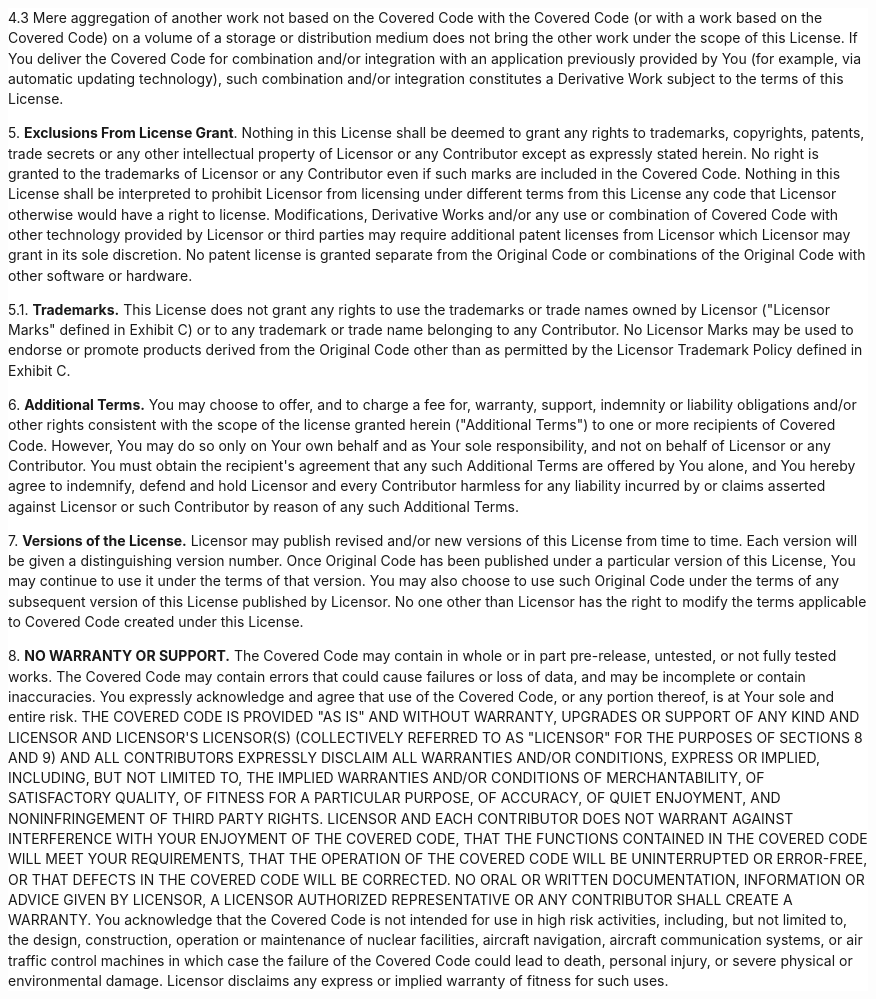 4.3 Mere aggregation of another work not based on the Covered Code with the Covered Code (or with a work based on the Covered Code) on a volume of a storage or distribution medium does not bring the other work under the scope of this License. If You deliver the Covered Code for combination and/or integration with an application previously provided by You (for example, via automatic updating technology), such combination and/or integration constitutes a Derivative Work subject to the terms of this License.

5\. **Exclusions From License Grant**. Nothing in this License shall be deemed to grant any rights to trademarks, copyrights, patents, trade secrets or any other intellectual property of Licensor or any Contributor except as expressly stated herein. No right is granted to the trademarks of Licensor or any Contributor even if such marks are included in the Covered Code. Nothing in this License shall be interpreted to prohibit Licensor from licensing under different terms from this License any code that Licensor otherwise would have a right to license. Modifications, Derivative Works and/or any use or combination of Covered Code with other technology provided by Licensor or third parties may require additional patent licenses from Licensor which Licensor may grant in its sole discretion. No patent license is granted separate from the Original Code or combinations of the Original Code with other software or hardware.

5.1\. **Trademarks.** This License does not grant any rights to use the trademarks or trade names owned by Licensor ("Licensor Marks" defined in Exhibit C) or to any trademark or trade name belonging to any Contributor. No Licensor Marks may be used to endorse or promote products derived from the Original Code other than as permitted by the Licensor Trademark Policy defined in Exhibit C.

6\. **Additional Terms.** You may choose to offer, and to charge a fee for, warranty, support, indemnity or liability obligations and/or other rights consistent with the scope of the license granted herein ("Additional Terms") to one or more recipients of Covered Code. However, You may do so only on Your own behalf and as Your sole responsibility, and not on behalf of Licensor or any Contributor. You must obtain the recipient's agreement that any such Additional Terms are offered by You alone, and You hereby agree to indemnify, defend and hold Licensor and every Contributor harmless for any liability incurred by or claims asserted against Licensor or such Contributor by reason of any such Additional Terms.

7\. **Versions of the License.** Licensor may publish revised and/or new versions of this License from time to time. Each version will be given a distinguishing version number. Once Original Code has been published under a particular version of this License, You may continue to use it under the terms of that version. You may also choose to use such Original Code under the terms of any subsequent version of this License published by Licensor. No one other than Licensor has the right to modify the terms applicable to Covered Code created under this License.

8\. **NO WARRANTY OR SUPPORT.** The Covered Code may contain in whole or in part pre-release, untested, or not fully tested works. The Covered Code may contain errors that could cause failures or loss of data, and may be incomplete or contain inaccuracies. You expressly acknowledge and agree that use of the Covered Code, or any portion thereof, is at Your sole and entire risk. THE COVERED CODE IS PROVIDED "AS IS" AND WITHOUT WARRANTY, UPGRADES OR SUPPORT OF ANY KIND AND LICENSOR AND LICENSOR'S LICENSOR(S) (COLLECTIVELY REFERRED TO AS "LICENSOR" FOR THE PURPOSES OF SECTIONS 8 AND 9) AND ALL CONTRIBUTORS EXPRESSLY DISCLAIM ALL WARRANTIES AND/OR CONDITIONS, EXPRESS OR IMPLIED, INCLUDING, BUT NOT LIMITED TO, THE IMPLIED WARRANTIES AND/OR CONDITIONS OF MERCHANTABILITY, OF SATISFACTORY QUALITY, OF FITNESS FOR A PARTICULAR PURPOSE, OF ACCURACY, OF QUIET ENJOYMENT, AND NONINFRINGEMENT OF THIRD PARTY RIGHTS. LICENSOR AND EACH CONTRIBUTOR DOES NOT WARRANT AGAINST INTERFERENCE WITH YOUR ENJOYMENT OF THE COVERED CODE, THAT THE FUNCTIONS CONTAINED IN THE COVERED CODE WILL MEET YOUR REQUIREMENTS, THAT THE OPERATION OF THE COVERED CODE WILL BE UNINTERRUPTED OR ERROR-FREE, OR THAT DEFECTS IN THE COVERED CODE WILL BE CORRECTED. NO ORAL OR WRITTEN DOCUMENTATION, INFORMATION OR ADVICE GIVEN BY LICENSOR, A LICENSOR AUTHORIZED REPRESENTATIVE OR ANY CONTRIBUTOR SHALL CREATE A WARRANTY. You acknowledge that the Covered Code is not intended for use in high risk activities, including, but not limited to, the design, construction, operation or maintenance of nuclear facilities, aircraft navigation, aircraft communication systems, or air traffic control machines in which case the failure of the Covered Code could lead to death, personal injury, or severe physical or environmental damage. Licensor disclaims any express or implied warranty of fitness for such uses.
